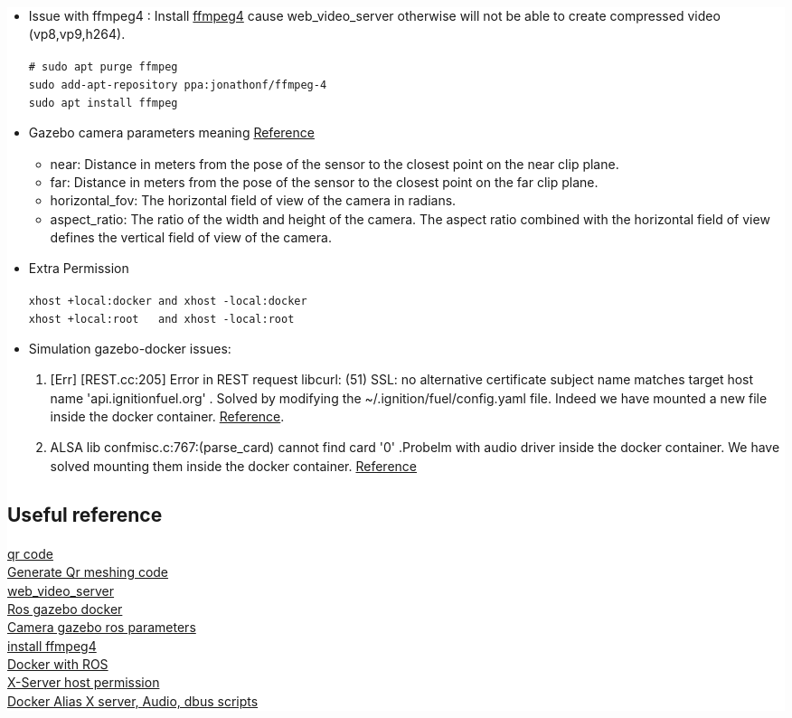 * Issue with ffmpeg4 : Install [ffmpeg4](https://linuxize.com/post/how-to-install-ffmpeg-on-ubuntu-18-04/) cause web_video_server otherwise will not be able to create compressed video (vp8,vp9,h264).

    ```
    # sudo apt purge ffmpeg
    sudo add-apt-repository ppa:jonathonf/ffmpeg-4
    sudo apt install ffmpeg
    ```

* Gazebo camera parameters meaning [Reference](http://gazebosim.org/tutorials?tut=logical_camera_sensor&cat=sensors)

    * near: Distance in meters from the pose of the sensor to the closest point on the near clip plane.
    * far: Distance in meters from the pose of the sensor to the closest point on the far clip plane.
    * horizontal_fov: The horizontal field of view of the camera in radians.
    * aspect_ratio: The ratio of the width and height of the camera. The aspect ratio combined with the horizontal field of view defines the vertical field of view of the camera.


* Extra Permission

    ```
    xhost +local:docker and xhost -local:docker 
    xhost +local:root   and xhost -local:root 
    ```

* Simulation gazebo-docker issues: 

  1. [Err] [REST.cc:205] Error in REST request
  libcurl: (51) SSL: no alternative certificate subject name matches target host name 'api.ignitionfuel.org' . Solved by modifying the  ~/.ignition/fuel/config.yaml file. Indeed we have mounted a new file inside the docker container.  [Reference](https://bitbucket.org/osrf/gazebo/issues/2607/error-restcc-205-during-startup-gazebo).

  2. ALSA lib confmisc.c:767:(parse_card) cannot find card '0' .Probelm with audio driver  inside the docker container. We have solved mounting them inside the docker container.  [Reference](https://gist.github.com/fsmunoz/d83dbcf6c60b651491e0815b12158d1c)

## Useful reference
[qr code](https://github.com/mikaelarguedas/gazebo_models) <br>
[Generate Qr meshing code](https://github.com/mikaelarguedas/gazebo_models) <br>
[web_video_server](https://msadowski.github.io/ros-web-tutorial-pt3-web_video_server/) <br>
[Ros gazebo docker](http://wiki.ros.org/docker/Tutorials/Hardware%20Acceleration#Using_nvidia-docker) <br>
[Camera gazebo ros parameters](http://gazebosim.org/tutorials?tut=logical_camera_sensor&cat=sensors) <br>
[install ffmpeg4](https://linuxize.com/post/how-to-install-ffmpeg-on-ubuntu-18-04/) <br>
[Docker with ROS](https://tuw-cpsg.github.io/tutorials/docker-ros/) <br>
[X-Server host permission](http://wiki.ros.org/docker/Tutorials/GUI) <br>
[Docker Alias X server, Audio, dbus scripts](https://gist.github.com/fsmunoz/d83dbcf6c60b651491e0815b12158d1c)